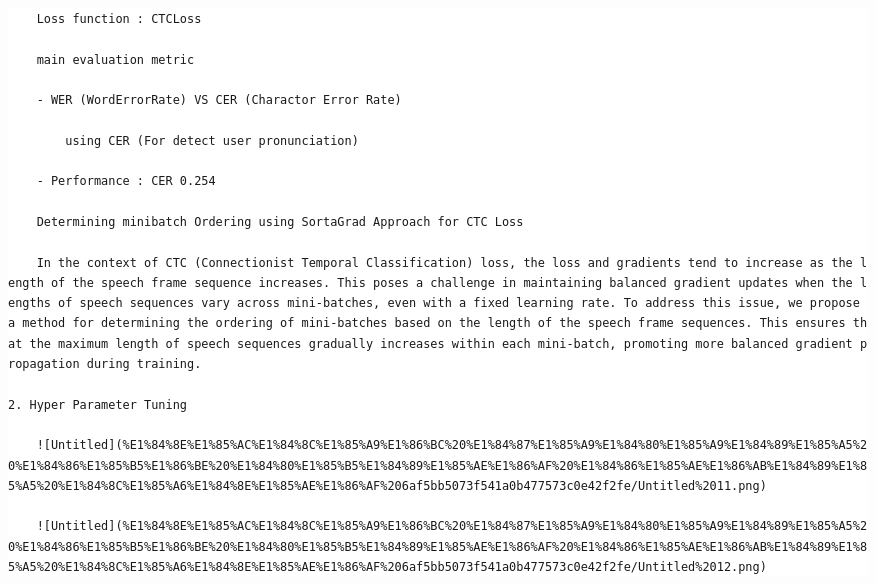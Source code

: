         Loss function : CTCLoss
        
        main evaluation metric
        
        - WER (WordErrorRate) VS CER (Charactor Error Rate)
            
            using CER (For detect user pronunciation)
            
        - Performance : CER 0.254
        
        Determining minibatch Ordering using SortaGrad Approach for CTC Loss
        
        In the context of CTC (Connectionist Temporal Classification) loss, the loss and gradients tend to increase as the length of the speech frame sequence increases. This poses a challenge in maintaining balanced gradient updates when the lengths of speech sequences vary across mini-batches, even with a fixed learning rate. To address this issue, we propose a method for determining the ordering of mini-batches based on the length of the speech frame sequences. This ensures that the maximum length of speech sequences gradually increases within each mini-batch, promoting more balanced gradient propagation during training.
        
    2. Hyper Parameter Tuning
        
        ![Untitled](%E1%84%8E%E1%85%AC%E1%84%8C%E1%85%A9%E1%86%BC%20%E1%84%87%E1%85%A9%E1%84%80%E1%85%A9%E1%84%89%E1%85%A5%20%E1%84%86%E1%85%B5%E1%86%BE%20%E1%84%80%E1%85%B5%E1%84%89%E1%85%AE%E1%86%AF%20%E1%84%86%E1%85%AE%E1%86%AB%E1%84%89%E1%85%A5%20%E1%84%8C%E1%85%A6%E1%84%8E%E1%85%AE%E1%86%AF%206af5bb5073f541a0b477573c0e42f2fe/Untitled%2011.png)
        
        ![Untitled](%E1%84%8E%E1%85%AC%E1%84%8C%E1%85%A9%E1%86%BC%20%E1%84%87%E1%85%A9%E1%84%80%E1%85%A9%E1%84%89%E1%85%A5%20%E1%84%86%E1%85%B5%E1%86%BE%20%E1%84%80%E1%85%B5%E1%84%89%E1%85%AE%E1%86%AF%20%E1%84%86%E1%85%AE%E1%86%AB%E1%84%89%E1%85%A5%20%E1%84%8C%E1%85%A6%E1%84%8E%E1%85%AE%E1%86%AF%206af5bb5073f541a0b477573c0e42f2fe/Untitled%2012.png)
        